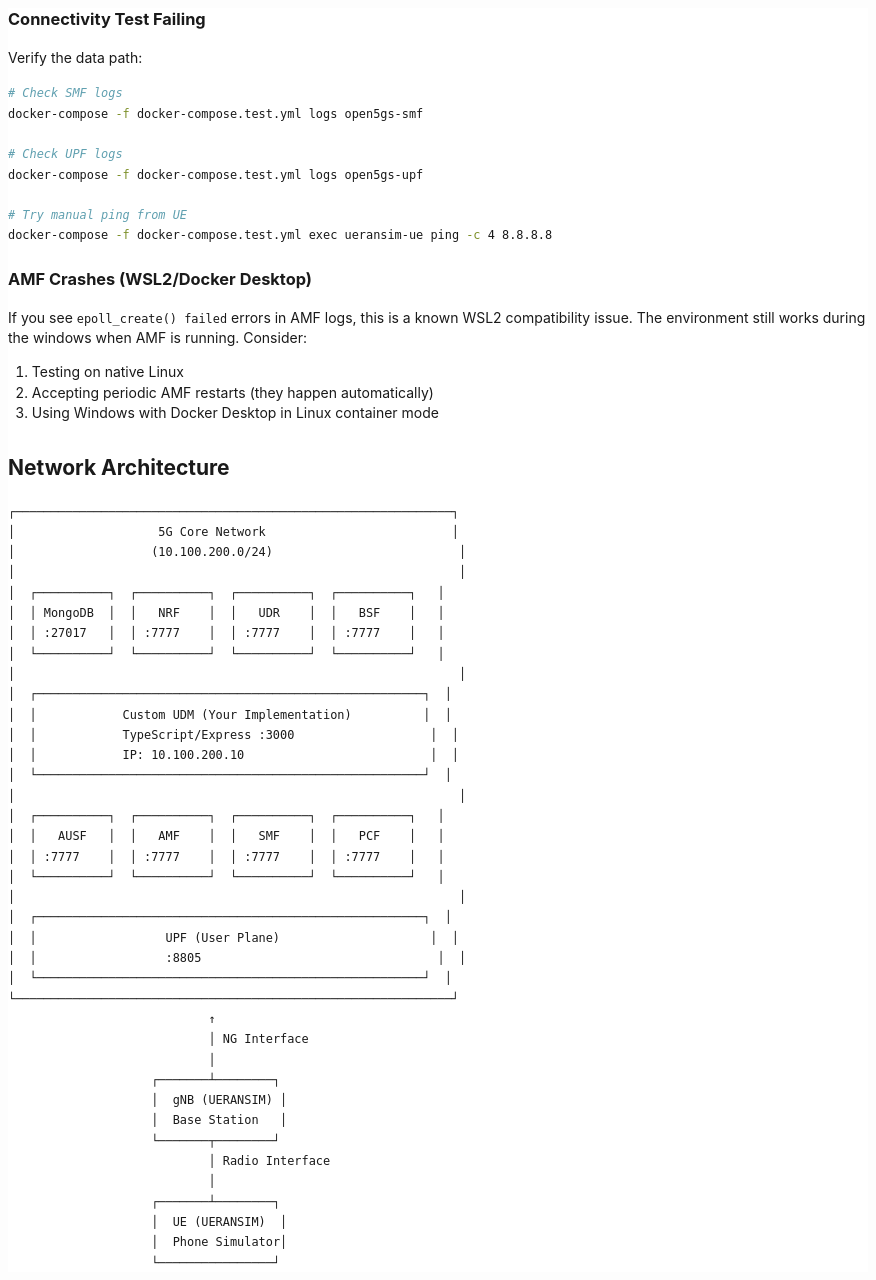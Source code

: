 ### Connectivity Test Failing

Verify the data path:
```bash
# Check SMF logs
docker-compose -f docker-compose.test.yml logs open5gs-smf

# Check UPF logs
docker-compose -f docker-compose.test.yml logs open5gs-upf

# Try manual ping from UE
docker-compose -f docker-compose.test.yml exec ueransim-ue ping -c 4 8.8.8.8
```

### AMF Crashes (WSL2/Docker Desktop)

If you see `epoll_create() failed` errors in AMF logs, this is a known WSL2 compatibility issue. The environment still works during the windows when AMF is running. Consider:

1. Testing on native Linux
2. Accepting periodic AMF restarts (they happen automatically)
3. Using Windows with Docker Desktop in Linux container mode

## Network Architecture

```
┌─────────────────────────────────────────────────────────────┐
│                    5G Core Network                          │
│                   (10.100.200.0/24)                          │
│                                                              │
│  ┌──────────┐  ┌──────────┐  ┌──────────┐  ┌──────────┐   │
│  │ MongoDB  │  │   NRF    │  │   UDR    │  │   BSF    │   │
│  │ :27017   │  │ :7777    │  │ :7777    │  │ :7777    │   │
│  └──────────┘  └──────────┘  └──────────┘  └──────────┘   │
│                                                              │
│  ┌──────────────────────────────────────────────────────┐  │
│  │            Custom UDM (Your Implementation)          │  │
│  │            TypeScript/Express :3000                   │  │
│  │            IP: 10.100.200.10                          │  │
│  └──────────────────────────────────────────────────────┘  │
│                                                              │
│  ┌──────────┐  ┌──────────┐  ┌──────────┐  ┌──────────┐   │
│  │   AUSF   │  │   AMF    │  │   SMF    │  │   PCF    │   │
│  │ :7777    │  │ :7777    │  │ :7777    │  │ :7777    │   │
│  └──────────┘  └──────────┘  └──────────┘  └──────────┘   │
│                                                              │
│  ┌──────────────────────────────────────────────────────┐  │
│  │                  UPF (User Plane)                     │  │
│  │                  :8805                                 │  │
│  └──────────────────────────────────────────────────────┘  │
└─────────────────────────────────────────────────────────────┘
                            ↑
                            │ NG Interface
                            │
                    ┌───────┴────────┐
                    │  gNB (UERANSIM) │
                    │  Base Station   │
                    └───────┬────────┘
                            │ Radio Interface
                            │
                    ┌───────┴────────┐
                    │  UE (UERANSIM)  │
                    │  Phone Simulator│
                    └────────────────┘
```